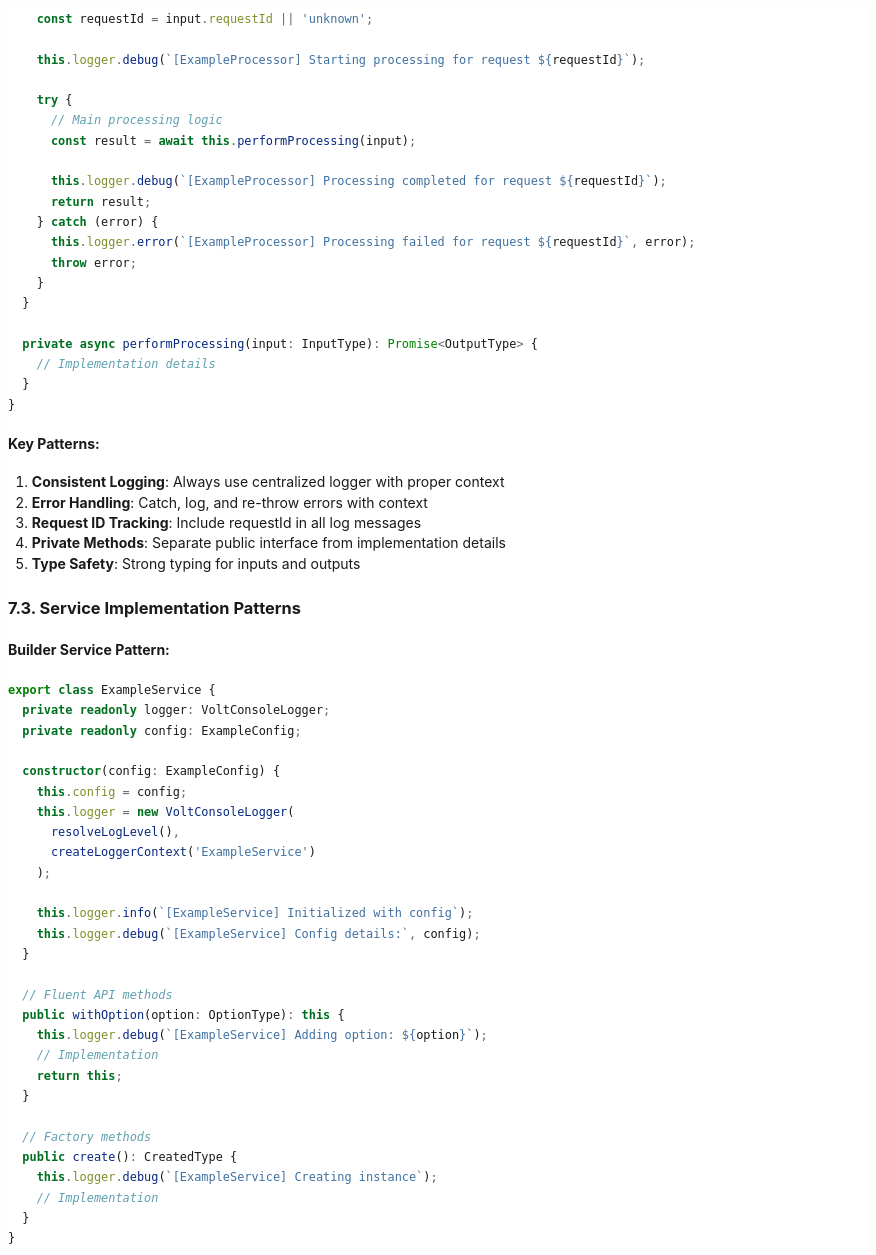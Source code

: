 ```typescript
    const requestId = input.requestId || 'unknown';
    
    this.logger.debug(`[ExampleProcessor] Starting processing for request ${requestId}`);
    
    try {
      // Main processing logic
      const result = await this.performProcessing(input);
      
      this.logger.debug(`[ExampleProcessor] Processing completed for request ${requestId}`);
      return result;
    } catch (error) {
      this.logger.error(`[ExampleProcessor] Processing failed for request ${requestId}`, error);
      throw error;
    }
  }

  private async performProcessing(input: InputType): Promise<OutputType> {
    // Implementation details
  }
}
```

#### Key Patterns:
1. **Consistent Logging**: Always use centralized logger with proper context
2. **Error Handling**: Catch, log, and re-throw errors with context
3. **Request ID Tracking**: Include requestId in all log messages
4. **Private Methods**: Separate public interface from implementation details
5. **Type Safety**: Strong typing for inputs and outputs

### 7.3. Service Implementation Patterns

#### Builder Service Pattern:
```typescript
export class ExampleService {
  private readonly logger: VoltConsoleLogger;
  private readonly config: ExampleConfig;

  constructor(config: ExampleConfig) {
    this.config = config;
    this.logger = new VoltConsoleLogger(
      resolveLogLevel(),
      createLoggerContext('ExampleService')
    );
    
    this.logger.info(`[ExampleService] Initialized with config`);
    this.logger.debug(`[ExampleService] Config details:`, config);
  }

  // Fluent API methods
  public withOption(option: OptionType): this {
    this.logger.debug(`[ExampleService] Adding option: ${option}`);
    // Implementation
    return this;
  }

  // Factory methods
  public create(): CreatedType {
    this.logger.debug(`[ExampleService] Creating instance`);
    // Implementation
  }
}
```
